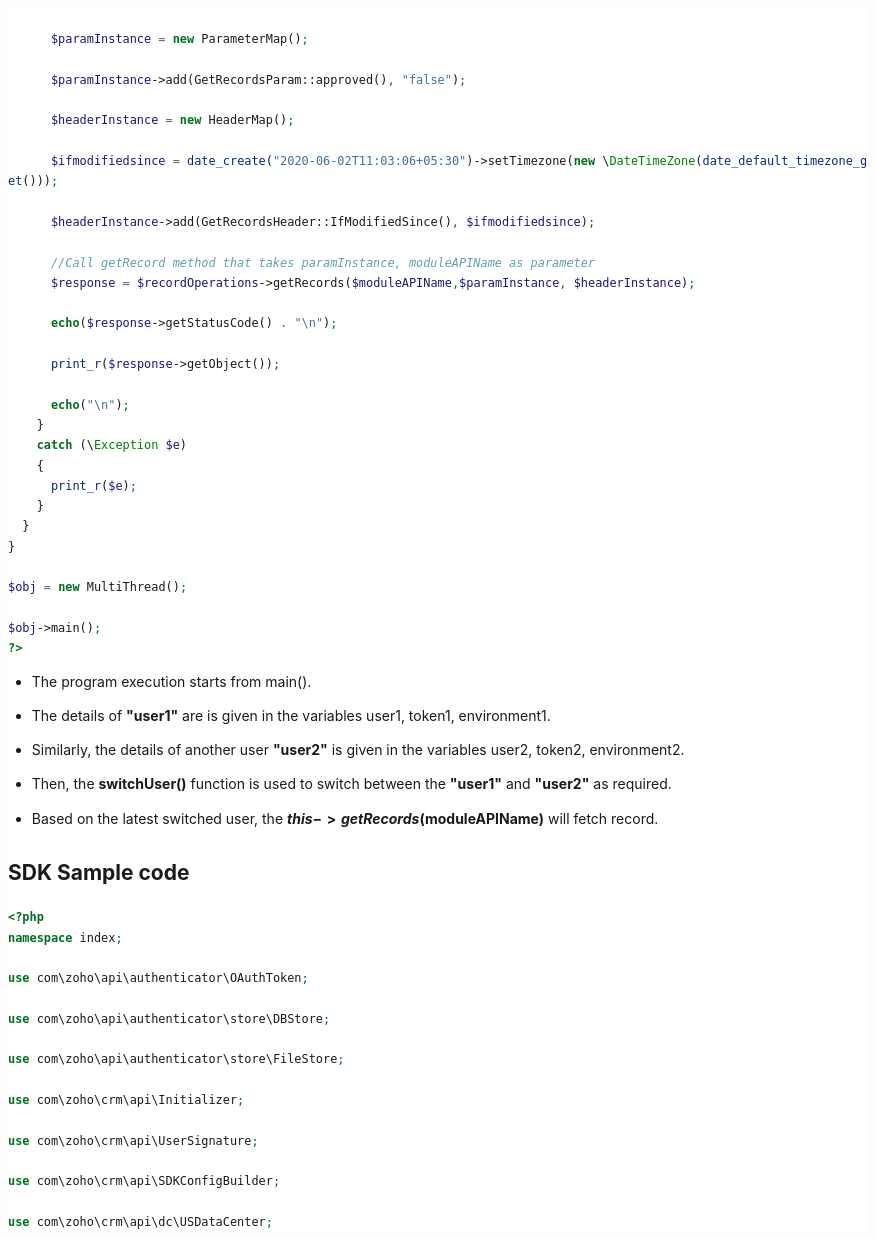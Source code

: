 ```php

      $paramInstance = new ParameterMap();

      $paramInstance->add(GetRecordsParam::approved(), "false");

      $headerInstance = new HeaderMap();

      $ifmodifiedsince = date_create("2020-06-02T11:03:06+05:30")->setTimezone(new \DateTimeZone(date_default_timezone_get()));

      $headerInstance->add(GetRecordsHeader::IfModifiedSince(), $ifmodifiedsince);

      //Call getRecord method that takes paramInstance, moduleAPIName as parameter
      $response = $recordOperations->getRecords($moduleAPIName,$paramInstance, $headerInstance);

      echo($response->getStatusCode() . "\n");

      print_r($response->getObject());

      echo("\n");
    }
    catch (\Exception $e)
    {
      print_r($e);
    }
  }
}

$obj = new MultiThread();

$obj->main();
?>
```

- The program execution starts from main().

- The details of **"user1"** are is given in the variables user1, token1, environment1.

- Similarly, the details of another user **"user2"** is given in the variables user2, token2, environment2.

- Then, the **switchUser()** function is used to switch between the **"user1"** and **"user2"** as required.

- Based on the latest switched user, the **$this->getRecords($moduleAPIName)** will fetch record.

## SDK Sample code

```php
<?php
namespace index;

use com\zoho\api\authenticator\OAuthToken;

use com\zoho\api\authenticator\store\DBStore;

use com\zoho\api\authenticator\store\FileStore;

use com\zoho\crm\api\Initializer;

use com\zoho\crm\api\UserSignature;

use com\zoho\crm\api\SDKConfigBuilder;

use com\zoho\crm\api\dc\USDataCenter;
```